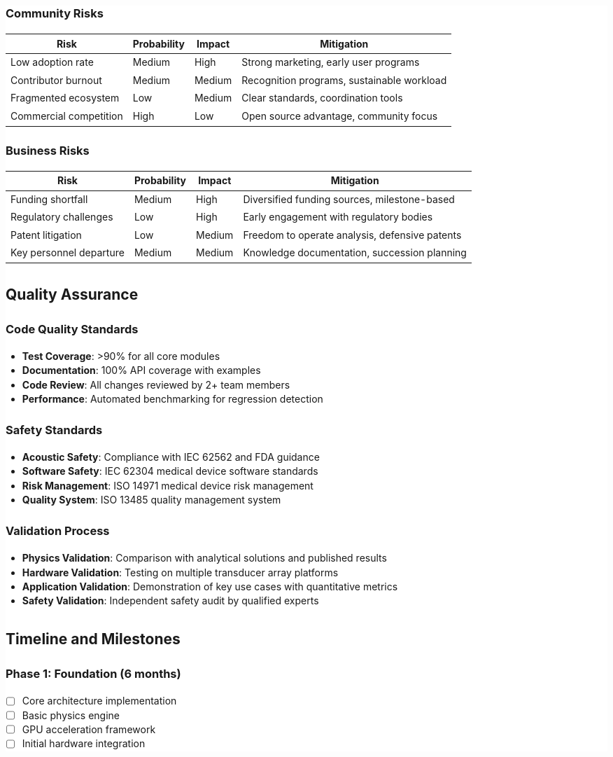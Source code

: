 ### Community Risks
| Risk | Probability | Impact | Mitigation |
|------|-------------|---------|------------|
| Low adoption rate | Medium | High | Strong marketing, early user programs |
| Contributor burnout | Medium | Medium | Recognition programs, sustainable workload |
| Fragmented ecosystem | Low | Medium | Clear standards, coordination tools |
| Commercial competition | High | Low | Open source advantage, community focus |

### Business Risks
| Risk | Probability | Impact | Mitigation |
|------|-------------|---------|------------|
| Funding shortfall | Medium | High | Diversified funding sources, milestone-based |
| Regulatory challenges | Low | High | Early engagement with regulatory bodies |
| Patent litigation | Low | Medium | Freedom to operate analysis, defensive patents |
| Key personnel departure | Medium | Medium | Knowledge documentation, succession planning |

## Quality Assurance

### Code Quality Standards
- **Test Coverage**: >90% for all core modules
- **Documentation**: 100% API coverage with examples
- **Code Review**: All changes reviewed by 2+ team members
- **Performance**: Automated benchmarking for regression detection

### Safety Standards
- **Acoustic Safety**: Compliance with IEC 62562 and FDA guidance
- **Software Safety**: IEC 62304 medical device software standards
- **Risk Management**: ISO 14971 medical device risk management
- **Quality System**: ISO 13485 quality management system

### Validation Process
- **Physics Validation**: Comparison with analytical solutions and published results
- **Hardware Validation**: Testing on multiple transducer array platforms
- **Application Validation**: Demonstration of key use cases with quantitative metrics
- **Safety Validation**: Independent safety audit by qualified experts

## Timeline and Milestones

### Phase 1: Foundation (6 months)
- [ ] Core architecture implementation
- [ ] Basic physics engine
- [ ] GPU acceleration framework
- [ ] Initial hardware integration
